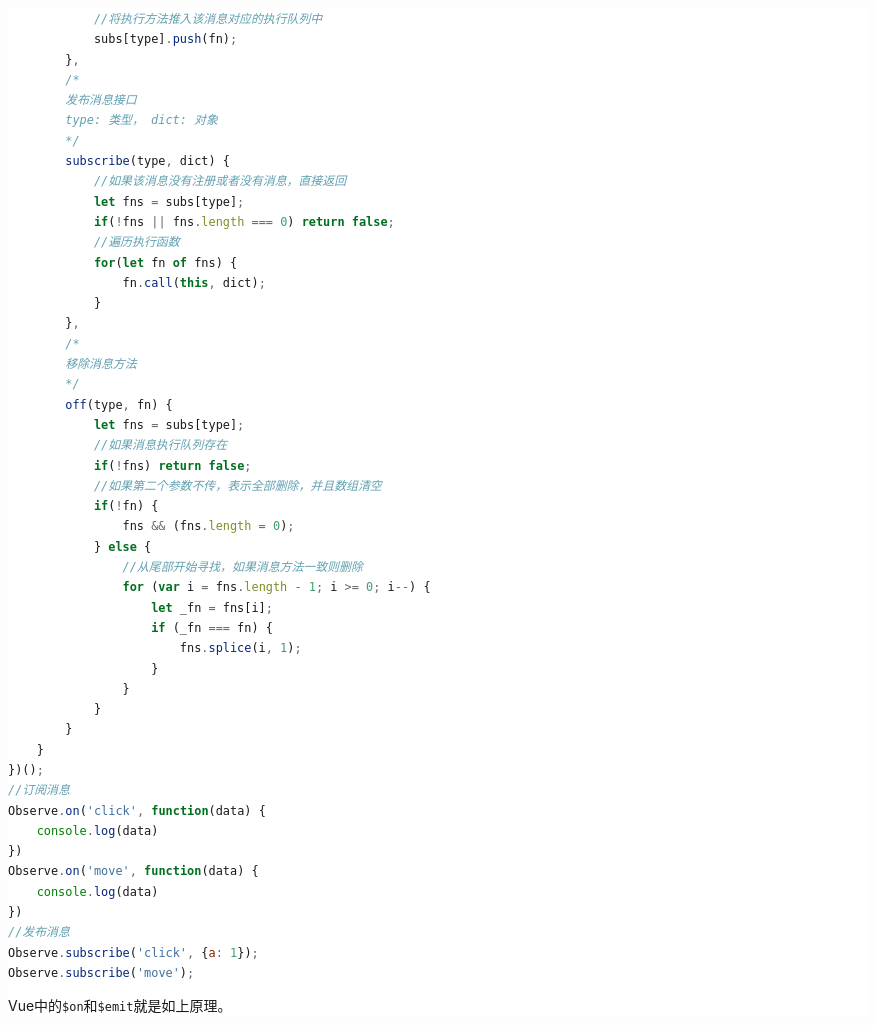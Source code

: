 ```js
            //将执行方法推入该消息对应的执行队列中
            subs[type].push(fn);
        },
        /*
        发布消息接口
        type: 类型， dict: 对象
        */
        subscribe(type, dict) {
            //如果该消息没有注册或者没有消息，直接返回
            let fns = subs[type];
            if(!fns || fns.length === 0) return false;
            //遍历执行函数
            for(let fn of fns) {
                fn.call(this, dict);
            }
        },
        /*
        移除消息方法
        */
        off(type, fn) {
            let fns = subs[type];
            //如果消息执行队列存在
            if(!fns) return false;
            //如果第二个参数不传，表示全部删除，并且数组清空
            if(!fn) {
                fns && (fns.length = 0);
            } else {
                //从尾部开始寻找，如果消息方法一致则删除
                for (var i = fns.length - 1; i >= 0; i--) {
                    let _fn = fns[i];
                    if (_fn === fn) {
                        fns.splice(i, 1);
                    }
                }
            }
        }
    }
})();
//订阅消息
Observe.on('click', function(data) {
    console.log(data)
})
Observe.on('move', function(data) {
    console.log(data)
})
//发布消息
Observe.subscribe('click', {a: 1});
Observe.subscribe('move');
```

Vue中的`$on`和`$emit`就是如上原理。
